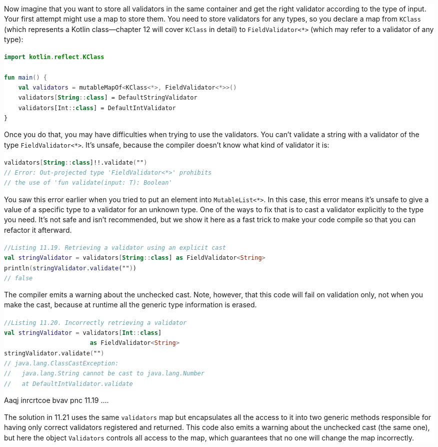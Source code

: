 Now imagine that you want to store all validators in the same container and get the right validator according to the type of input. Your first attempt might use a map to store them. You need to store validators for any types, so you declare a map from `KClass` (which represents a Kotlin class—chapter 12 will cover `KClass` in detail) to `FieldValidator<*>` (which may refer to a validator of any type):

```kotlin
import kotlin.reflect.KClass

fun main() {
    val validators = mutableMapOf<KClass<*>, FieldValidator<*>>()
    validators[String::class] = DefaultStringValidator
    validators[Int::class] = DefaultIntValidator
}
```

Once you do that, you may have difficulties when trying to use the validators. You can’t validate a string with a validator of the type `FieldValidator<*>`. It’s unsafe, because the compiler doesn’t know what kind of validator it is:

```kotlin
validators[String::class]!!.validate("")
// Error: Out-projected type 'FieldValidator<*>' prohibits
// the use of 'fun validate(input: T): Boolean'
```

You saw this error earlier when you tried to put an element into `MutableList<*>`. In this case, this error means it’s unsafe to give a value of a specific type to a validator for an unknown type. One of the ways to fix that is to cast a validator explicitly to the type you need. It’s not safe and isn’t recommended, but we show it here as a fast trick to make your code compile so that you can refactor it afterward.

```kotlin
//Listing 11.19. Retrieving a validator using an explicit cast
val stringValidator = validators[String::class] as FieldValidator<String>
println(stringValidator.validate(""))
// false
```

The compiler emits a warning about the unchecked cast. Note, however, that this code will fail on validation only, not when you make the cast, because at runtime all the generic type information is erased.

```kotlin
//Listing 11.20. Incorrectly retrieving a validator
val stringValidator = validators[Int::class]
                        as FieldValidator<String>
stringValidator.validate("")
// java.lang.ClassCastException:
//   java.lang.String cannot be cast to java.lang.Number
//   at DefaultIntValidator.validate
```

Aaqj inrcrtcoe bvav pnc 11.19 ....


The solution in 11.21 uses the same `validators` map but encapsulates all the access to it into two generic methods responsible for having only correct validators registered and returned. This code also emits a warning about the unchecked cast (the same one), but here the object `Validators` controls all access to the map, which guarantees that no one will change the map incorrectly.
